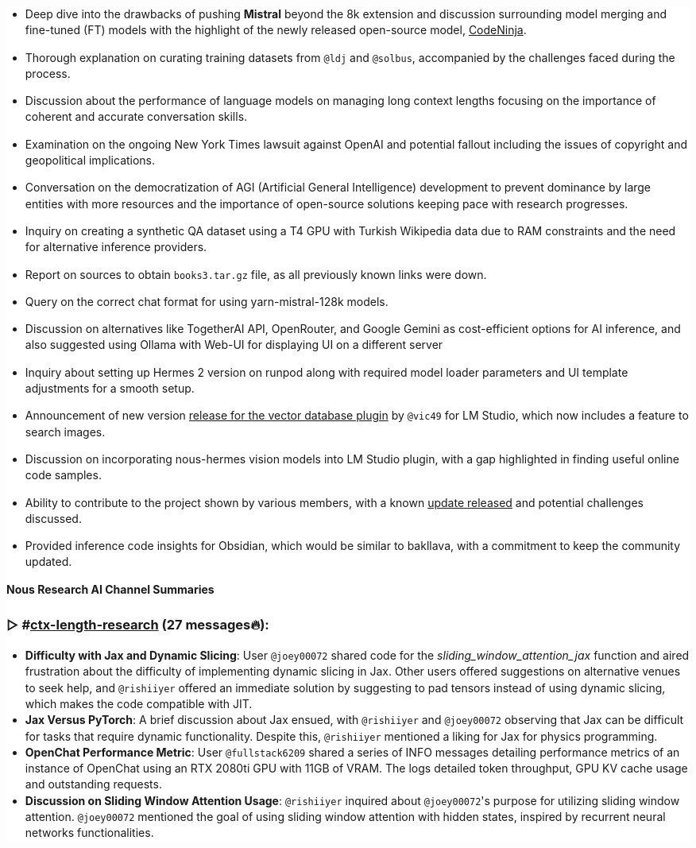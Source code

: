 - Deep dive into the drawbacks of pushing **Mistral** beyond the 8k extension and discussion surrounding model merging and fine-tuned (FT) models with the highlight of the newly released open-source model, [CodeNinja](https://huggingface.co/beowolx/CodeNinja-1.0-OpenChat-7B).
- Thorough explanation on curating training datasets from `@ldj` and `@solbus`, accompanied by the challenges faced during the process.
- Discussion about the performance of language models on managing long context lengths focusing on the importance of coherent and accurate conversation skills.
- Examination on the ongoing New York Times lawsuit against OpenAI and potential fallout including the issues of copyright and geopolitical implications.
- Conversation on the democratization of AGI (Artificial General Intelligence) development to prevent dominance by large entities with more resources and the importance of open-source solutions keeping pace with research progresses.

- Inquiry on creating a synthetic QA dataset using a T4 GPU with Turkish Wikipedia data due to RAM constraints and the need for alternative inference providers.
- Report on sources to obtain `books3.tar.gz` file, as all previously known links were down.
- Query on the correct chat format for using yarn-mistral-128k models.
- Discussion on alternatives like TogetherAI API, OpenRouter, and Google Gemini as cost-efficient options for AI inference, and also suggested using Ollama with Web-UI for displaying UI on a different server
- Inquiry about setting up Hermes 2 version on runpod along with required model loader parameters and UI template adjustments for a smooth setup.

- Announcement of new version [release for the vector database plugin](https://github.com/BBC-Esq/ChromaDB-Plugin-for-LM-Studio/releases/tag/v3.0.0) by `@vic49` for LM Studio, which now includes a feature to search images.
- Discussion on incorporating nous-hermes vision models into LM Studio plugin, with a gap highlighted in finding useful online code samples.
- Ability to contribute to the project shown by various members, with a known [update released](https://github.com/BBC-Esq/ChromaDB-Plugin-for-LM-Studio/releases/tag/V3.0.2) and potential challenges discussed.
- Provided inference code insights for Obsidian, which would be similar to bakllava, with a commitment to keep the community updated.

**Nous Research AI Channel Summaries**

### ▷ #[ctx-length-research](https://discord.com/channels/1053877538025386074/1108104624482812015/) (27 messages🔥): 
        
- **Difficulty with Jax and Dynamic Slicing**: User `@joey00072` shared code for the *sliding_window_attention_jax* function and aired frustration about the difficulty of implementing dynamic slicing in Jax. Other users offered suggestions on alternative venues to seek help, and `@rishiiyer` offered an immediate solution by suggesting to pad tensors instead of using dynamic slicing, which makes the code compatible with JIT.
- **Jax Versus PyTorch**: A brief discussion about Jax ensued, with `@rishiiyer` and `@joey00072` observing that Jax can be difficult for tasks that require dynamic functionality. Despite this, `@rishiiyer` mentioned a liking for Jax for physics programming.
- **OpenChat Performance Metric**: User `@fullstack6209` shared a series of INFO messages detailing performance metrics of an instance of OpenChat using an RTX 2080ti GPU with 11GB of VRAM. The logs detailed token throughput, GPU KV cache usage and outstanding requests.
- **Discussion on Sliding Window Attention Usage**: `@rishiiyer` inquired about `@joey00072`'s purpose for utilizing sliding window attention. `@joey00072` mentioned the goal of using sliding window attention with hidden states, inspired by recurrent neural networks functionalities.

